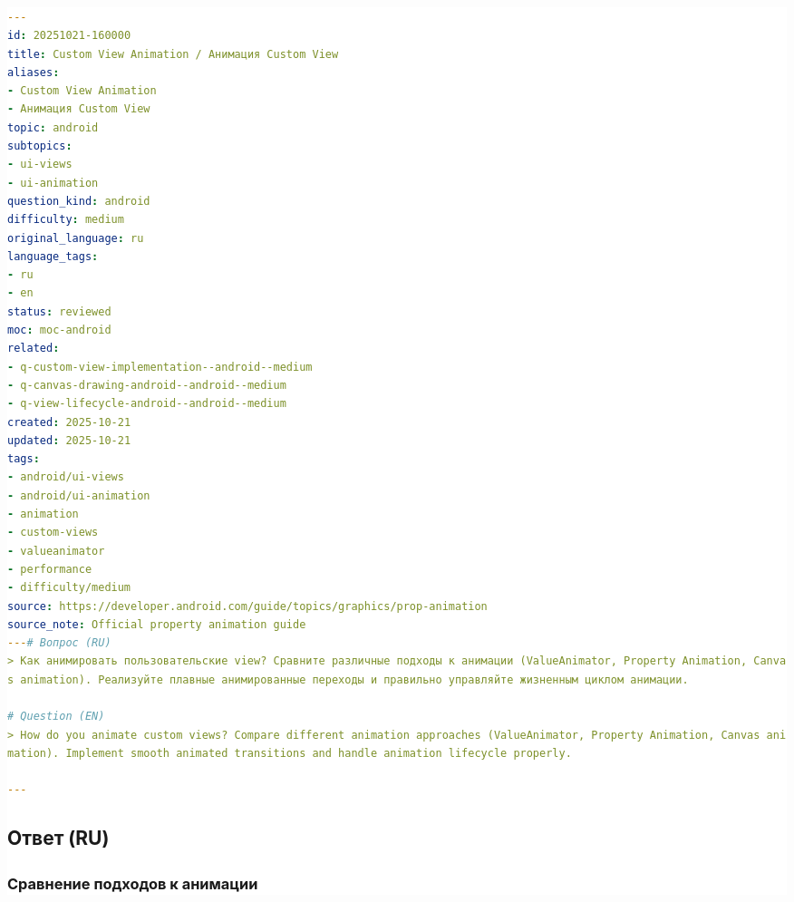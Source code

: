 ```yaml
---
id: 20251021-160000
title: Custom View Animation / Анимация Custom View
aliases:
- Custom View Animation
- Анимация Custom View
topic: android
subtopics:
- ui-views
- ui-animation
question_kind: android
difficulty: medium
original_language: ru
language_tags:
- ru
- en
status: reviewed
moc: moc-android
related:
- q-custom-view-implementation--android--medium
- q-canvas-drawing-android--android--medium
- q-view-lifecycle-android--android--medium
created: 2025-10-21
updated: 2025-10-21
tags:
- android/ui-views
- android/ui-animation
- animation
- custom-views
- valueanimator
- performance
- difficulty/medium
source: https://developer.android.com/guide/topics/graphics/prop-animation
source_note: Official property animation guide
---# Вопрос (RU)
> Как анимировать пользовательские view? Сравните различные подходы к анимации (ValueAnimator, Property Animation, Canvas animation). Реализуйте плавные анимированные переходы и правильно управляйте жизненным циклом анимации.

# Question (EN)
> How do you animate custom views? Compare different animation approaches (ValueAnimator, Property Animation, Canvas animation). Implement smooth animated transitions and handle animation lifecycle properly.

---
```


## Ответ (RU)

### Сравнение подходов к анимации
